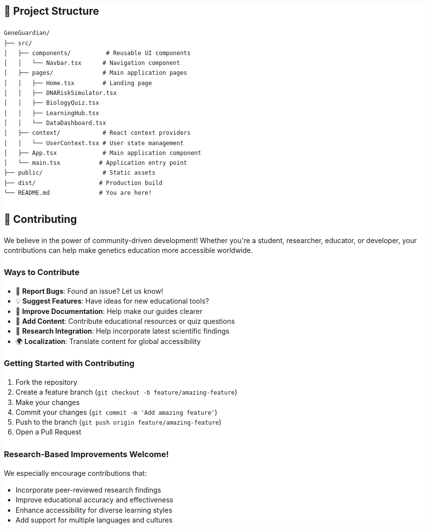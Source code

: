 ## 🎯 Project Structure

```
GeneGuardian/
├── src/
│   ├── components/          # Reusable UI components
│   │   └── Navbar.tsx      # Navigation component
│   ├── pages/              # Main application pages
│   │   ├── Home.tsx        # Landing page
│   │   ├── DNARiskSimulator.tsx
│   │   ├── BiologyQuiz.tsx
│   │   ├── LearningHub.tsx
│   │   └── DataDashboard.tsx
│   ├── context/            # React context providers
│   │   └── UserContext.tsx # User state management
│   ├── App.tsx             # Main application component
│   └── main.tsx           # Application entry point
├── public/                 # Static assets
├── dist/                  # Production build
└── README.md              # You are here!
```

## 🤝 Contributing

We believe in the power of community-driven development! Whether you're a student, researcher, educator, or developer, your contributions can help make genetics education more accessible worldwide.

### Ways to Contribute

- 🐛 **Report Bugs**: Found an issue? Let us know!
- 💡 **Suggest Features**: Have ideas for new educational tools?
- 📝 **Improve Documentation**: Help make our guides clearer
- 🧬 **Add Content**: Contribute educational resources or quiz questions
- 🔬 **Research Integration**: Help incorporate latest scientific findings
- 🌍 **Localization**: Translate content for global accessibility

### Getting Started with Contributing

1. Fork the repository
2. Create a feature branch (`git checkout -b feature/amazing-feature`)
3. Make your changes
4. Commit your changes (`git commit -m 'Add amazing feature'`)
5. Push to the branch (`git push origin feature/amazing-feature`)
6. Open a Pull Request

### Research-Based Improvements Welcome!

We especially encourage contributions that:
- Incorporate peer-reviewed research findings
- Improve educational accuracy and effectiveness
- Enhance accessibility for diverse learning styles
- Add support for multiple languages and cultures
